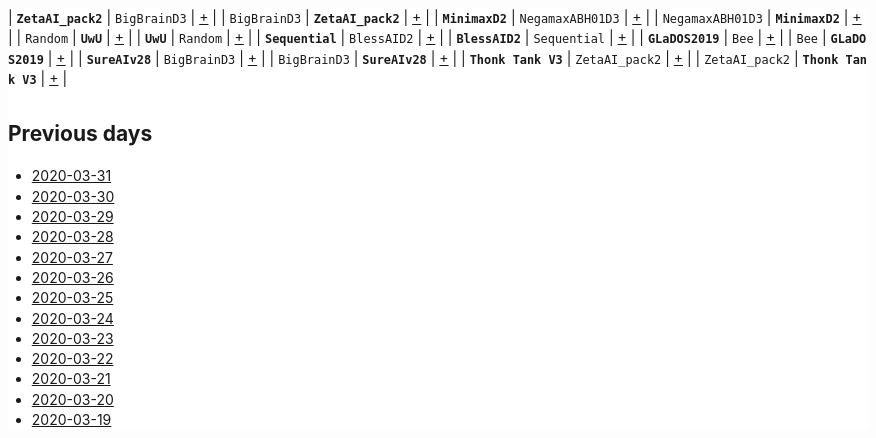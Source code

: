| **`ZetaAI_pack2`** | `BigBrainD3` | [+](results/ZetaAI_pack2vsBigBrainD3.txt) |
| `BigBrainD3` | **`ZetaAI_pack2`** | [+](results/BigBrainD3vsZetaAI_pack2.txt) |
| **`MinimaxD2`** | `NegamaxABH01D3` | [+](results/MinimaxD2vsNegamaxABH01D3.txt) |
| `NegamaxABH01D3` | **`MinimaxD2`** | [+](results/NegamaxABH01D3vsMinimaxD2.txt) |
| `Random` | **`UwU`** | [+](results/RandomvsUwU.txt) |
| **`UwU`** | `Random` | [+](results/UwUvsRandom.txt) |
| **`Sequential`** | `BlessAID2` | [+](results/SequentialvsBlessAID2.txt) |
| **`BlessAID2`** | `Sequential` | [+](results/BlessAID2vsSequential.txt) |
| **`GLaDOS2019`** | `Bee` | [+](results/GLaDOS2019vsBee.txt) |
| `Bee` | **`GLaDOS2019`** | [+](results/BeevsGLaDOS2019.txt) |
| **`SureAIv28`** | `BigBrainD3` | [+](results/SureAIv28vsBigBrainD3.txt) |
| `BigBrainD3` | **`SureAIv28`** | [+](results/BigBrainD3vsSureAIv28.txt) |
| **`Thonk Tank V3`** | `ZetaAI_pack2` | [+](results/ThonkTankV3vsZetaAI_pack2.txt) |
| `ZetaAI_pack2` | **`Thonk Tank V3`** | [+](results/ZetaAI_pack2vsThonkTankV3.txt) |

## Previous days

* [2020-03-31](../2020-03-31/standings.md)
* [2020-03-30](../2020-03-30/standings.md)
* [2020-03-29](../2020-03-29/standings.md)
* [2020-03-28](../2020-03-28/standings.md)
* [2020-03-27](../2020-03-27/standings.md)
* [2020-03-26](../2020-03-26/standings.md)
* [2020-03-25](../2020-03-25/standings.md)
* [2020-03-24](../2020-03-24/standings.md)
* [2020-03-23](../2020-03-23/standings.md)
* [2020-03-22](../2020-03-22/standings.md)
* [2020-03-21](../2020-03-21/standings.md)
* [2020-03-20](../2020-03-20/standings.md)
* [2020-03-19](../2020-03-19/standings.md)
